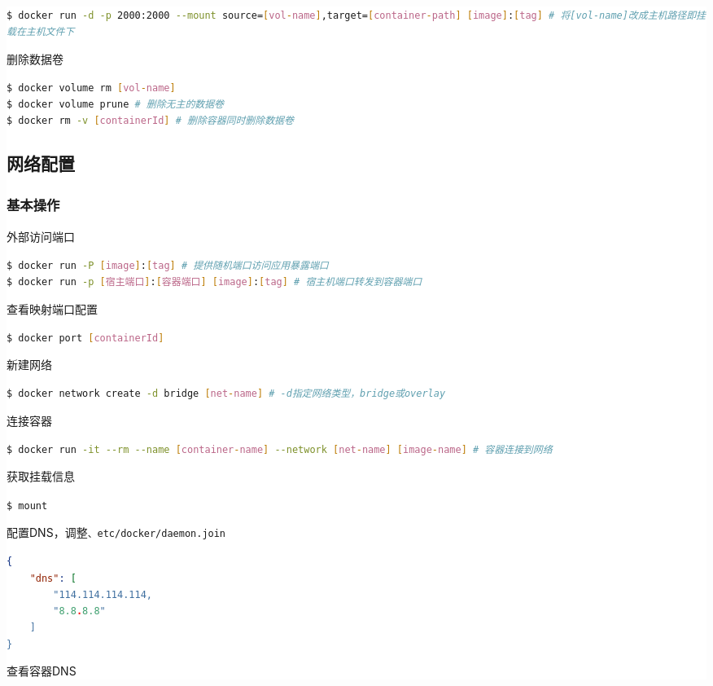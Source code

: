 ```sh
$ docker run -d -p 2000:2000 --mount source=[vol-name],target=[container-path] [image]:[tag] # 将[vol-name]改成主机路径即挂载在主机文件下
```

删除数据卷

```sh
$ docker volume rm [vol-name]
$ docker volume prune # 删除无主的数据卷
$ docker rm -v [containerId] # 删除容器同时删除数据卷
```

## 网络配置

### 基本操作

外部访问端口

```sh
$ docker run -P [image]:[tag] # 提供随机端口访问应用暴露端口
$ docker run -p [宿主端口]:[容器端口] [image]:[tag] # 宿主机端口转发到容器端口
```

查看映射端口配置

```sh
$ docker port [containerId]
```

新建网络

```sh
$ docker network create -d bridge [net-name] # -d指定网络类型，bridge或overlay
```

连接容器

```sh
$ docker run -it --rm --name [container-name] --network [net-name] [image-name] # 容器连接到网络
```

获取挂载信息

```sh
$ mount
```

配置DNS，调整`、etc/docker/daemon.join`

```json
{
    "dns": [
        "114.114.114.114,
        "8.8.8.8"
    ]
}
```

查看容器DNS
